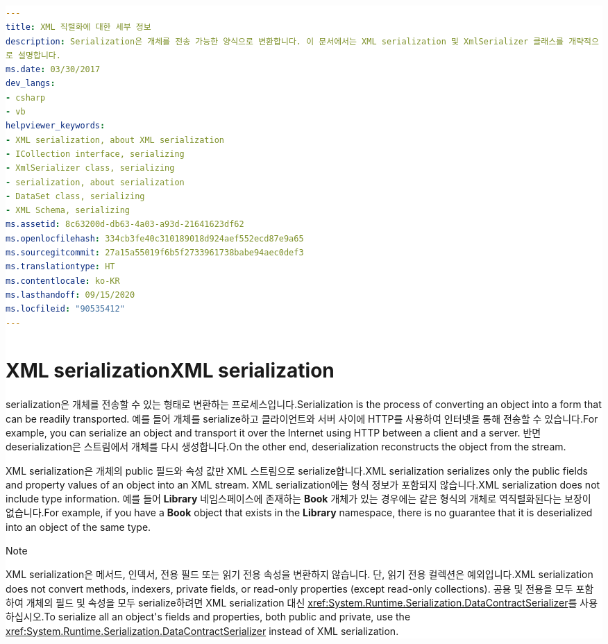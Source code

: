 ```yaml
---
title: XML 직렬화에 대한 세부 정보
description: Serialization은 개체를 전송 가능한 양식으로 변환합니다. 이 문서에서는 XML serialization 및 XmlSerializer 클래스를 개략적으로 설명합니다.
ms.date: 03/30/2017
dev_langs:
- csharp
- vb
helpviewer_keywords:
- XML serialization, about XML serialization
- ICollection interface, serializing
- XmlSerializer class, serializing
- serialization, about serialization
- DataSet class, serializing
- XML Schema, serializing
ms.assetid: 8c63200d-db63-4a03-a93d-21641623df62
ms.openlocfilehash: 334cb3fe40c310189018d924aef552ecd87e9a65
ms.sourcegitcommit: 27a15a55019f6b5f2733961738babe94aec0def3
ms.translationtype: HT
ms.contentlocale: ko-KR
ms.lasthandoff: 09/15/2020
ms.locfileid: "90535412"
---
```

# <a name="xml-serialization"></a><span data-ttu-id="73f1a-104">XML serialization</span><span class="sxs-lookup"><span data-stu-id="73f1a-104">XML serialization</span></span>

<span data-ttu-id="73f1a-105">serialization은 개체를 전송할 수 있는 형태로 변환하는 프로세스입니다.</span><span class="sxs-lookup"><span data-stu-id="73f1a-105">Serialization is the process of converting an object into a form that can be readily transported.</span></span> <span data-ttu-id="73f1a-106">예를 들어 개체를 serialize하고 클라이언트와 서버 사이에 HTTP를 사용하여 인터넷을 통해 전송할 수 있습니다.</span><span class="sxs-lookup"><span data-stu-id="73f1a-106">For example, you can serialize an object and transport it over the Internet using HTTP between a client and a server.</span></span> <span data-ttu-id="73f1a-107">반면 deserialization은 스트림에서 개체를 다시 생성합니다.</span><span class="sxs-lookup"><span data-stu-id="73f1a-107">On the other end, deserialization reconstructs the object from the stream.</span></span>

 <span data-ttu-id="73f1a-108">XML serialization은 개체의 public 필드와 속성 값만 XML 스트림으로 serialize합니다.</span><span class="sxs-lookup"><span data-stu-id="73f1a-108">XML serialization serializes only the public fields and property values of an object into an XML stream.</span></span> <span data-ttu-id="73f1a-109">XML serialization에는 형식 정보가 포함되지 않습니다.</span><span class="sxs-lookup"><span data-stu-id="73f1a-109">XML serialization does not include type information.</span></span> <span data-ttu-id="73f1a-110">예를 들어 **Library** 네임스페이스에 존재하는 **Book** 개체가 있는 경우에는 같은 형식의 개체로 역직렬화된다는 보장이 없습니다.</span><span class="sxs-lookup"><span data-stu-id="73f1a-110">For example, if you have a **Book** object that exists in the **Library** namespace, there is no guarantee that it is deserialized into an object of the same type.</span></span>

> [!NOTE]
> <span data-ttu-id="73f1a-111">XML serialization은 메서드, 인덱서, 전용 필드 또는 읽기 전용 속성을 변환하지 않습니다. 단, 읽기 전용 컬렉션은 예외입니다.</span><span class="sxs-lookup"><span data-stu-id="73f1a-111">XML serialization does not convert methods, indexers, private fields, or read-only properties (except read-only collections).</span></span> <span data-ttu-id="73f1a-112">공용 및 전용을 모두 포함하여 개체의 필드 및 속성을 모두 serialize하려면 XML serialization 대신 <xref:System.Runtime.Serialization.DataContractSerializer>를 사용하십시오.</span><span class="sxs-lookup"><span data-stu-id="73f1a-112">To serialize all an object's fields and properties, both public and private, use the <xref:System.Runtime.Serialization.DataContractSerializer> instead of XML serialization.</span></span>
